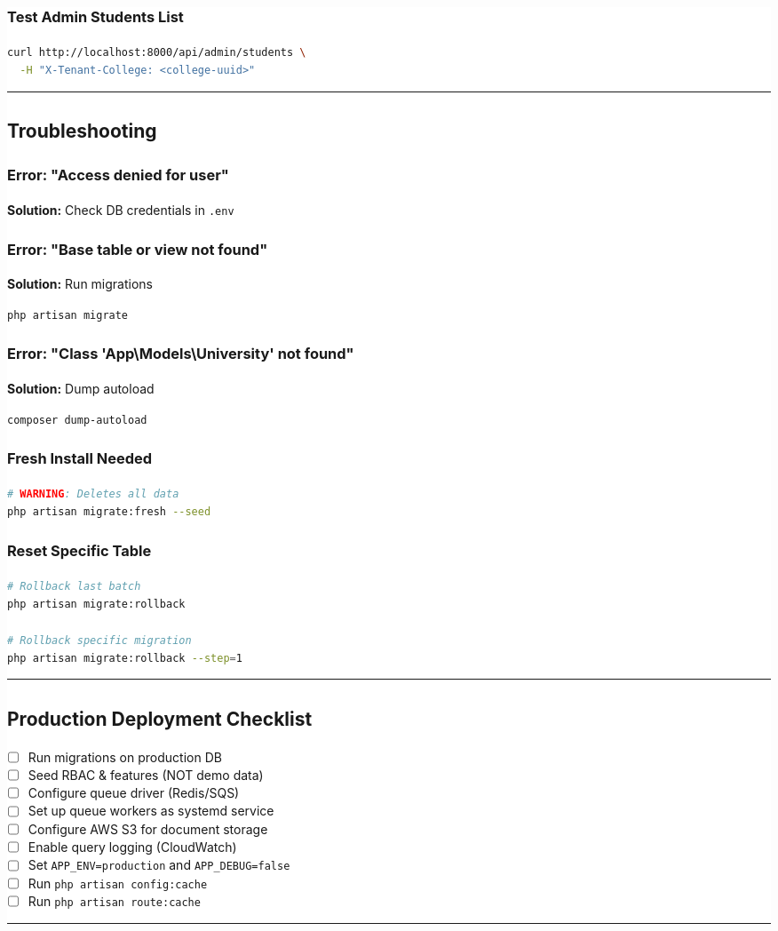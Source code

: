 ### Test Admin Students List
```bash
curl http://localhost:8000/api/admin/students \
  -H "X-Tenant-College: <college-uuid>"
```

---

## Troubleshooting

### Error: "Access denied for user"
**Solution:** Check DB credentials in `.env`

### Error: "Base table or view not found"
**Solution:** Run migrations
```bash
php artisan migrate
```

### Error: "Class 'App\Models\University' not found"
**Solution:** Dump autoload
```bash
composer dump-autoload
```

### Fresh Install Needed
```bash
# WARNING: Deletes all data
php artisan migrate:fresh --seed
```

### Reset Specific Table
```bash
# Rollback last batch
php artisan migrate:rollback

# Rollback specific migration
php artisan migrate:rollback --step=1
```

---

## Production Deployment Checklist

- [ ] Run migrations on production DB
- [ ] Seed RBAC & features (NOT demo data)
- [ ] Configure queue driver (Redis/SQS)
- [ ] Set up queue workers as systemd service
- [ ] Configure AWS S3 for document storage
- [ ] Enable query logging (CloudWatch)
- [ ] Set `APP_ENV=production` and `APP_DEBUG=false`
- [ ] Run `php artisan config:cache`
- [ ] Run `php artisan route:cache`

---